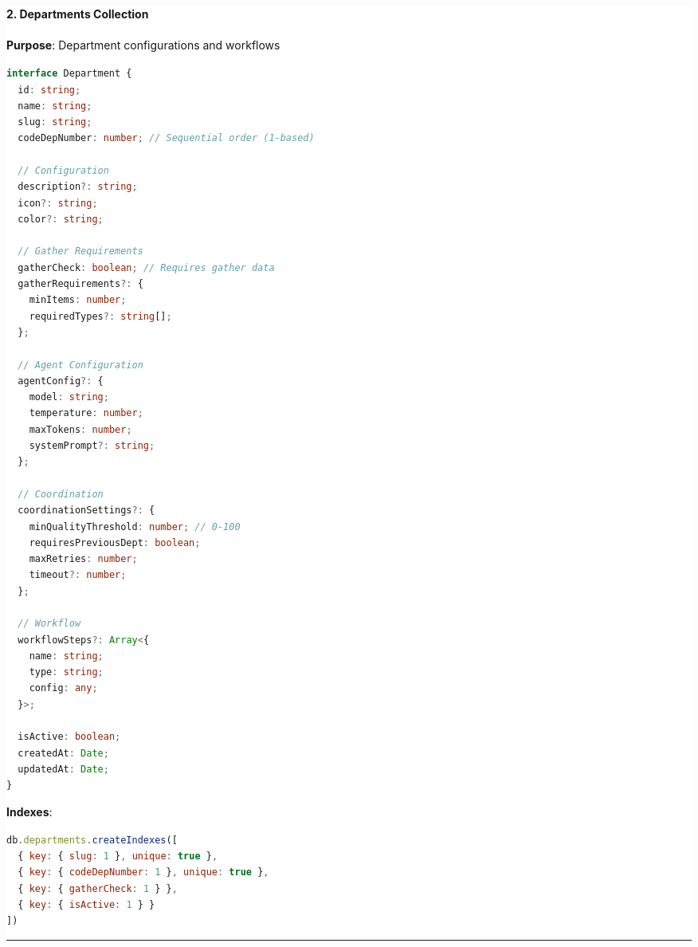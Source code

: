 #### 2. Departments Collection
**Purpose**: Department configurations and workflows

```typescript
interface Department {
  id: string;
  name: string;
  slug: string;
  codeDepNumber: number; // Sequential order (1-based)

  // Configuration
  description?: string;
  icon?: string;
  color?: string;

  // Gather Requirements
  gatherCheck: boolean; // Requires gather data
  gatherRequirements?: {
    minItems: number;
    requiredTypes?: string[];
  };

  // Agent Configuration
  agentConfig?: {
    model: string;
    temperature: number;
    maxTokens: number;
    systemPrompt?: string;
  };

  // Coordination
  coordinationSettings?: {
    minQualityThreshold: number; // 0-100
    requiresPreviousDept: boolean;
    maxRetries: number;
    timeout?: number;
  };

  // Workflow
  workflowSteps?: Array<{
    name: string;
    type: string;
    config: any;
  }>;

  isActive: boolean;
  createdAt: Date;
  updatedAt: Date;
}
```

**Indexes**:
```javascript
db.departments.createIndexes([
  { key: { slug: 1 }, unique: true },
  { key: { codeDepNumber: 1 }, unique: true },
  { key: { gatherCheck: 1 } },
  { key: { isActive: 1 } }
])
```

---
